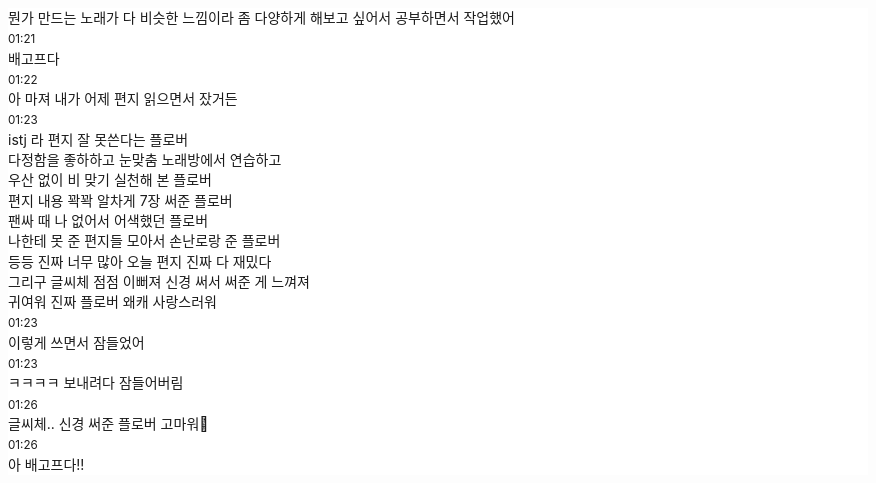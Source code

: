 </div>
<div markdown="1">
뭔가 만드는 노래가 다 비슷한 느낌이라 좀 다양하게 해보고 싶어서 공부하면서 작업했어
</div>
</div>
<div class="message" markdown="1">
<div class="message-date" markdown="1">
<small>01:21</small>
</div>
<div markdown="1">
배고프다
</div>
</div>
<div class="message" markdown="1">
<div class="message-date" markdown="1">
<small>01:22</small>
</div>
<div markdown="1">
아 마져 내가 어제 편지 읽으면서 잤거든
</div>
</div>
<div class="message" markdown="1">
<div class="message-date" markdown="1">
<small>01:23</small>
</div>
<div markdown="1">
istj 라 편지 잘 못쓴다는 플로버<br>다정함을 좋하하고 눈맞춤 노래방에서 연습하고<br>우산 없이 비 맞기 실천해 본 플로버<br>편지 내용 꽉꽉 알차게 7장 써준 플로버<br>팬싸 때 나 없어서 어색했던 플로버<br>나한테 못 준 편지들 모아서 손난로랑 준 플로버<br>등등 진짜 너무 많아 오늘 편지 진짜 다 재밌다<br>그리구 글씨체 점점 이뻐져 신경 써서 써준 게 느껴져<br>귀여워 진짜 플로버 왜캐 사랑스러워
</div>
</div>
<div class="message" markdown="1">
<div class="message-date" markdown="1">
<small>01:23</small>
</div>
<div markdown="1">
이렇게 쓰면서 잠들었어
</div>
</div>
<div class="message" markdown="1">
<div class="message-date" markdown="1">
<small>01:23</small>
</div>
<div markdown="1">
ㅋㅋㅋㅋ 보내려다 잠들어버림
</div>
</div>
<div class="message" markdown="1">
<div class="message-date" markdown="1">
<small>01:26</small>
</div>
<div markdown="1">
글씨체.. 신경 써준 플로버 고마워🩵
</div>
</div>
<div class="message" markdown="1">
<div class="message-date" markdown="1">
<small>01:26</small>
</div>
<div markdown="1">
아 배고프다!!
</div>
</div>
<div class="message" markdown="1">